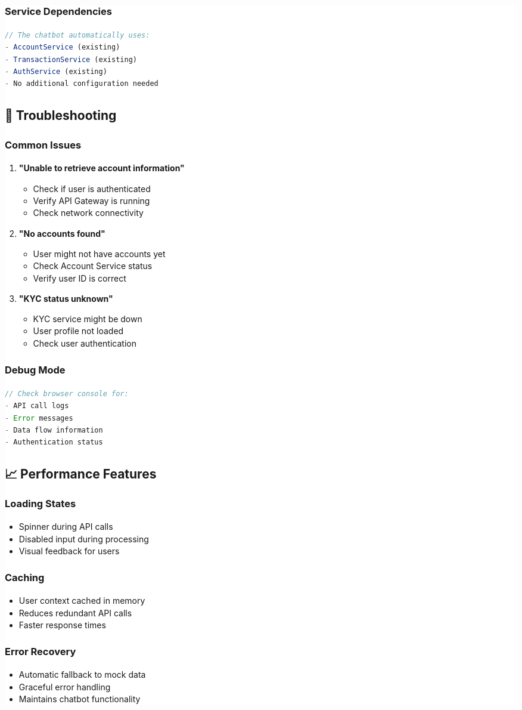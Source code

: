 ### Service Dependencies
```typescript
// The chatbot automatically uses:
- AccountService (existing)
- TransactionService (existing) 
- AuthService (existing)
- No additional configuration needed
```

## 🚨 **Troubleshooting**

### Common Issues

1. **"Unable to retrieve account information"**
   - Check if user is authenticated
   - Verify API Gateway is running
   - Check network connectivity

2. **"No accounts found"**
   - User might not have accounts yet
   - Check Account Service status
   - Verify user ID is correct

3. **"KYC status unknown"**
   - KYC service might be down
   - User profile not loaded
   - Check user authentication

### Debug Mode
```typescript
// Check browser console for:
- API call logs
- Error messages
- Data flow information
- Authentication status
```

## 📈 **Performance Features**

### Loading States
- Spinner during API calls
- Disabled input during processing
- Visual feedback for users

### Caching
- User context cached in memory
- Reduces redundant API calls
- Faster response times

### Error Recovery
- Automatic fallback to mock data
- Graceful error handling
- Maintains chatbot functionality
